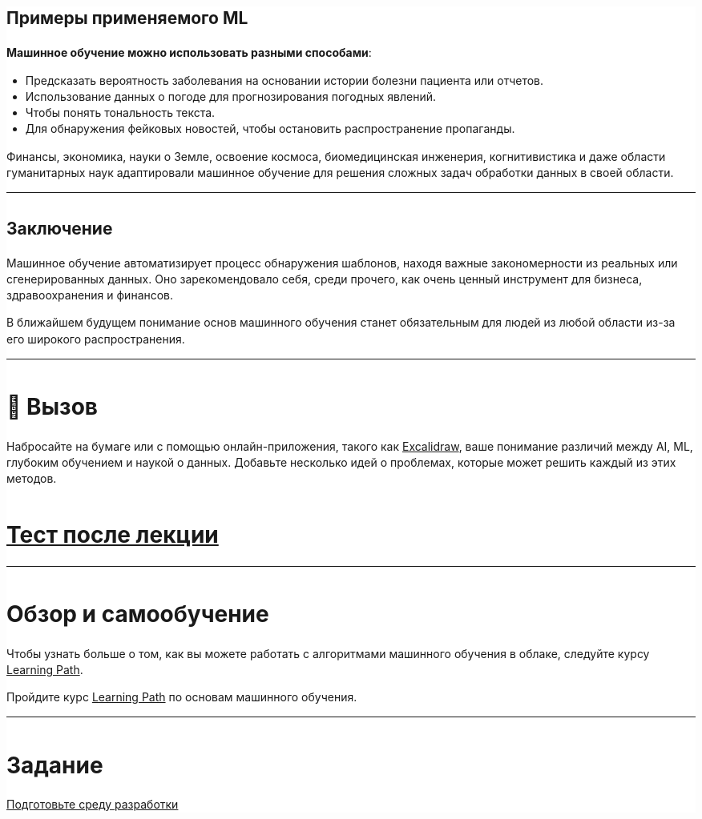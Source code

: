 ## Примеры применяемого ML

**Машинное обучение можно использовать разными способами**:

- Предсказать вероятность заболевания на основании истории болезни пациента или отчетов.
- Использование данных о погоде для прогнозирования погодных явлений.
- Чтобы понять тональность текста.
- Для обнаружения фейковых новостей, чтобы остановить распространение пропаганды.

Финансы, экономика, науки о Земле, освоение космоса, биомедицинская инженерия, когнитивистика и даже области гуманитарных наук адаптировали машинное обучение для решения сложных задач обработки данных в своей области.

---
## Заключение

Машинное обучение автоматизирует процесс обнаружения шаблонов, находя важные закономерности из реальных или сгенерированных данных. Оно зарекомендовало себя, среди прочего, как очень ценный инструмент для бизнеса, здравоохранения и финансов.

В ближайшем будущем понимание основ машинного обучения станет обязательным для людей из любой области из-за его широкого распространения.

---
# 🚀 Вызов

Набросайте на бумаге или с помощью онлайн-приложения, такого как [Excalidraw](https://excalidraw.com/), ваше понимание различий между AI, ML, глубоким обучением и наукой о данных. Добавьте несколько идей о проблемах, которые может решить каждый из этих методов.

# [Тест после лекции](https://gray-sand-07a10f403.1.azurestaticapps.net/quiz/2/)

---
# Обзор и самообучение

Чтобы узнать больше о том, как вы можете работать с алгоритмами машинного обучения в облаке, следуйте курсу [Learning Path](https://docs.microsoft.com/learn/paths/create-no-code-predictive-models-azure-machine-learning/?WT.mc_id=academic-77952-leestott).

Пройдите курс [Learning Path](https://docs.microsoft.com/learn/modules/introduction-to-machine-learning/?WT.mc_id=academic-77952-leestott) по основам машинного обучения.

---
# Задание

[Подготовьте среду разработки](assignment.ru.md)
